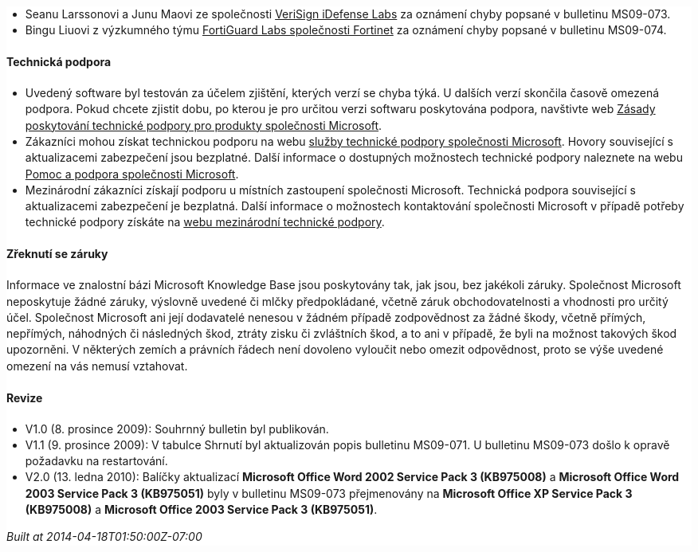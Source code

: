 -   Seanu Larssonovi a Junu Maovi ze společnosti [VeriSign iDefense Labs](http://labs.idefense.com/) za oznámení chyby popsané v bulletinu MS09-073.
-   Bingu Liuovi z výzkumného týmu [FortiGuard Labs společnosti Fortinet](http://www.fortiguard.com/) za oznámení chyby popsané v bulletinu MS09-074.

#### Technická podpora

-   Uvedený software byl testován za účelem zjištění, kterých verzí se chyba týká. U dalších verzí skončila časově omezená podpora. Pokud chcete zjistit dobu, po kterou je pro určitou verzi softwaru poskytována podpora, navštivte web [Zásady poskytování technické podpory pro produkty společnosti Microsoft](http://go.microsoft.com/fwlink/?linkid=21742).
-   Zákazníci mohou získat technickou podporu na webu [služby technické podpory společnosti Microsoft](http://go.microsoft.com/fwlink/?linkid=21131). Hovory související s aktualizacemi zabezpečení jsou bezplatné. Další informace o dostupných možnostech technické podpory naleznete na webu [Pomoc a podpora společnosti Microsoft](http://support.microsoft.com/).
-   Mezinárodní zákazníci získají podporu u místních zastoupení společnosti Microsoft. Technická podpora související s aktualizacemi zabezpečení je bezplatná. Další informace o možnostech kontaktování společnosti Microsoft v případě potřeby technické podpory získáte na [webu mezinárodní technické podpory](http://go.microsoft.com/fwlink/?linkid=21155).

#### Zřeknutí se záruky

Informace ve znalostní bázi Microsoft Knowledge Base jsou poskytovány tak, jak jsou, bez jakékoli záruky. Společnost Microsoft neposkytuje žádné záruky, výslovně uvedené či mlčky předpokládané, včetně záruk obchodovatelnosti a vhodnosti pro určitý účel. Společnost Microsoft ani její dodavatelé nenesou v žádném případě zodpovědnost za žádné škody, včetně přímých, nepřímých, náhodných či následných škod, ztráty zisku či zvláštních škod, a to ani v případě, že byli na možnost takových škod upozorněni. V některých zemích a právních řádech není dovoleno vyloučit nebo omezit odpovědnost, proto se výše uvedené omezení na vás nemusí vztahovat.

#### Revize

-   V1.0 (8. prosince 2009): Souhrnný bulletin byl publikován.
-   V1.1 (9. prosince 2009): V tabulce Shrnutí byl aktualizován popis bulletinu MS09-071. U bulletinu MS09-073 došlo k opravě požadavku na restartování.
-   V2.0 (13. ledna 2010): Balíčky aktualizací **Microsoft Office Word 2002 Service Pack 3 (KB975008)** a **Microsoft Office Word 2003 Service Pack 3 (KB975051)** byly v bulletinu MS09-073 přejmenovány na **Microsoft Office XP Service Pack 3 (KB975008)** a **Microsoft Office 2003 Service Pack 3 (KB975051)**.

*Built at 2014-04-18T01:50:00Z-07:00*
